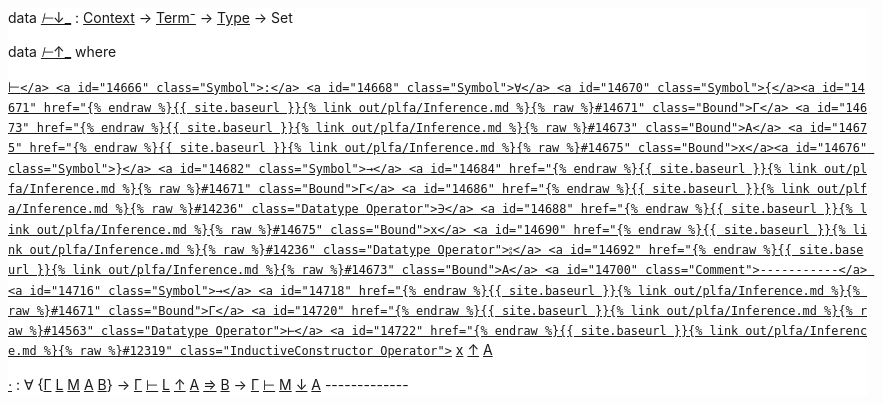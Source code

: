 <a id="14600" class="Keyword">data</a> <a id="_⊢_↓_"></a><a id="14605" href="{% endraw %}{{ site.baseurl }}{% link out/plfa/Inference.md %}{% raw %}#14605" class="Datatype Operator">_⊢_↓_</a> <a id="14611" class="Symbol">:</a> <a id="14613" href="{% endraw %}{{ site.baseurl }}{% link out/plfa/Inference.md %}{% raw %}#11959" class="Datatype">Context</a> <a id="14621" class="Symbol">→</a> <a id="14623" href="{% endraw %}{{ site.baseurl }}{% link out/plfa/Inference.md %}{% raw %}#12287" class="Datatype">Term⁻</a> <a id="14629" class="Symbol">→</a> <a id="14631" href="{% endraw %}{{ site.baseurl }}{% link out/plfa/Inference.md %}{% raw %}#11892" class="Datatype">Type</a> <a id="14636" class="Symbol">→</a> <a id="14638" class="PrimitiveType">Set</a>

<a id="14643" class="Keyword">data</a> <a id="14648" href="{% endraw %}{{ site.baseurl }}{% link out/plfa/Inference.md %}{% raw %}#14563" class="Datatype Operator">_⊢_↑_</a> <a id="14654" class="Keyword">where</a>

  <a id="_⊢_↑_.⊢`"></a><a id="14663" href="{% endraw %}{{ site.baseurl }}{% link out/plfa/Inference.md %}{% raw %}#14663" class="InductiveConstructor">⊢`</a> <a id="14666" class="Symbol">:</a> <a id="14668" class="Symbol">∀</a> <a id="14670" class="Symbol">{</a><a id="14671" href="{% endraw %}{{ site.baseurl }}{% link out/plfa/Inference.md %}{% raw %}#14671" class="Bound">Γ</a> <a id="14673" href="{% endraw %}{{ site.baseurl }}{% link out/plfa/Inference.md %}{% raw %}#14673" class="Bound">A</a> <a id="14675" href="{% endraw %}{{ site.baseurl }}{% link out/plfa/Inference.md %}{% raw %}#14675" class="Bound">x</a><a id="14676" class="Symbol">}</a>
    <a id="14682" class="Symbol">→</a> <a id="14684" href="{% endraw %}{{ site.baseurl }}{% link out/plfa/Inference.md %}{% raw %}#14671" class="Bound">Γ</a> <a id="14686" href="{% endraw %}{{ site.baseurl }}{% link out/plfa/Inference.md %}{% raw %}#14236" class="Datatype Operator">∋</a> <a id="14688" href="{% endraw %}{{ site.baseurl }}{% link out/plfa/Inference.md %}{% raw %}#14675" class="Bound">x</a> <a id="14690" href="{% endraw %}{{ site.baseurl }}{% link out/plfa/Inference.md %}{% raw %}#14236" class="Datatype Operator">⦂</a> <a id="14692" href="{% endraw %}{{ site.baseurl }}{% link out/plfa/Inference.md %}{% raw %}#14673" class="Bound">A</a>
      <a id="14700" class="Comment">-----------</a>
    <a id="14716" class="Symbol">→</a> <a id="14718" href="{% endraw %}{{ site.baseurl }}{% link out/plfa/Inference.md %}{% raw %}#14671" class="Bound">Γ</a> <a id="14720" href="{% endraw %}{{ site.baseurl }}{% link out/plfa/Inference.md %}{% raw %}#14563" class="Datatype Operator">⊢</a> <a id="14722" href="{% endraw %}{{ site.baseurl }}{% link out/plfa/Inference.md %}{% raw %}#12319" class="InductiveConstructor Operator">`</a> <a id="14724" href="{% endraw %}{{ site.baseurl }}{% link out/plfa/Inference.md %}{% raw %}#14675" class="Bound">x</a> <a id="14726" href="{% endraw %}{{ site.baseurl }}{% link out/plfa/Inference.md %}{% raw %}#14563" class="Datatype Operator">↑</a> <a id="14728" href="{% endraw %}{{ site.baseurl }}{% link out/plfa/Inference.md %}{% raw %}#14673" class="Bound">A</a>

  <a id="_⊢_↑_._·_"></a><a id="14733" href="{% endraw %}{{ site.baseurl }}{% link out/plfa/Inference.md %}{% raw %}#14733" class="InductiveConstructor Operator">_·_</a> <a id="14737" class="Symbol">:</a> <a id="14739" class="Symbol">∀</a> <a id="14741" class="Symbol">{</a><a id="14742" href="{% endraw %}{{ site.baseurl }}{% link out/plfa/Inference.md %}{% raw %}#14742" class="Bound">Γ</a> <a id="14744" href="{% endraw %}{{ site.baseurl }}{% link out/plfa/Inference.md %}{% raw %}#14744" class="Bound">L</a> <a id="14746" href="{% endraw %}{{ site.baseurl }}{% link out/plfa/Inference.md %}{% raw %}#14746" class="Bound">M</a> <a id="14748" href="{% endraw %}{{ site.baseurl }}{% link out/plfa/Inference.md %}{% raw %}#14748" class="Bound">A</a> <a id="14750" href="{% endraw %}{{ site.baseurl }}{% link out/plfa/Inference.md %}{% raw %}#14750" class="Bound">B</a><a id="14751" class="Symbol">}</a>
    <a id="14757" class="Symbol">→</a> <a id="14759" href="{% endraw %}{{ site.baseurl }}{% link out/plfa/Inference.md %}{% raw %}#14742" class="Bound">Γ</a> <a id="14761" href="{% endraw %}{{ site.baseurl }}{% link out/plfa/Inference.md %}{% raw %}#14563" class="Datatype Operator">⊢</a> <a id="14763" href="{% endraw %}{{ site.baseurl }}{% link out/plfa/Inference.md %}{% raw %}#14744" class="Bound">L</a> <a id="14765" href="{% endraw %}{{ site.baseurl }}{% link out/plfa/Inference.md %}{% raw %}#14563" class="Datatype Operator">↑</a> <a id="14767" href="{% endraw %}{{ site.baseurl }}{% link out/plfa/Inference.md %}{% raw %}#14748" class="Bound">A</a> <a id="14769" href="{% endraw %}{{ site.baseurl }}{% link out/plfa/Inference.md %}{% raw %}#11926" class="InductiveConstructor Operator">⇒</a> <a id="14771" href="{% endraw %}{{ site.baseurl }}{% link out/plfa/Inference.md %}{% raw %}#14750" class="Bound">B</a>
    <a id="14777" class="Symbol">→</a> <a id="14779" href="{% endraw %}{{ site.baseurl }}{% link out/plfa/Inference.md %}{% raw %}#14742" class="Bound">Γ</a> <a id="14781" href="{% endraw %}{{ site.baseurl }}{% link out/plfa/Inference.md %}{% raw %}#14605" class="Datatype Operator">⊢</a> <a id="14783" href="{% endraw %}{{ site.baseurl }}{% link out/plfa/Inference.md %}{% raw %}#14746" class="Bound">M</a> <a id="14785" href="{% endraw %}{{ site.baseurl }}{% link out/plfa/Inference.md %}{% raw %}#14605" class="Datatype Operator">↓</a> <a id="14787" href="{% endraw %}{{ site.baseurl }}{% link out/plfa/Inference.md %}{% raw %}#14748" class="Bound">A</a>
      <a id="14795" class="Comment">-------------</a>